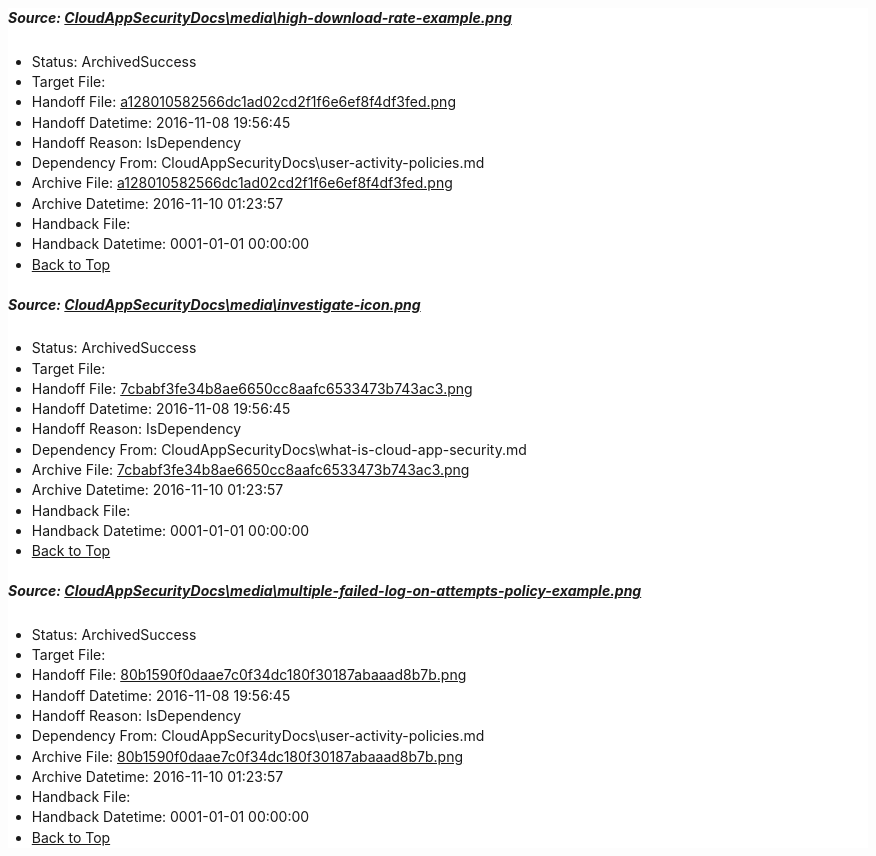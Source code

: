 ##### <a name='a128010582566dc1ad02cd2f1f6e6ef8f4df3fed145'></a> Source: [CloudAppSecurityDocs\media\high-download-rate-example.png](https://github.com/Microsoft/CloudAppSecurityDocs-pr/blob/e7efcbe212d8a5e7abc51bb101bbe036d39f3458/CloudAppSecurityDocs/media/high-download-rate-example.png)
* Status: ArchivedSuccess
* Target File: 
* Handoff File: [a128010582566dc1ad02cd2f1f6e6ef8f4df3fed.png](https://github.com/Microsoft/CloudAppSecurityDocs-pr.handoff/blob/ba0571cd7bc75d71f17e74e1831c188a92178f6d/ol-handoff/Microsoft/CloudAppSecurityDocs-pr.es-es/live/ht/a128010582566dc1ad02cd2f1f6e6ef8f4df3fed.png)
* Handoff Datetime: 2016-11-08 19:56:45
* Handoff Reason: IsDependency
* Dependency From: CloudAppSecurityDocs\user-activity-policies.md
* Archive File: [a128010582566dc1ad02cd2f1f6e6ef8f4df3fed.png](https://github.com/Microsoft/CloudAppSecurityDocs-pr.handoff/blob/f31538feeb232a6d3156d2dd240c8a7860e16c68/ol-archive/Microsoft/CloudAppSecurityDocs-pr.es-es/live/ht/a128010582566dc1ad02cd2f1f6e6ef8f4df3fed.png)
* Archive Datetime: 2016-11-10 01:23:57
* Handback File: 
* Handback Datetime: 0001-01-01 00:00:00
* [Back to Top](#report-top)

##### <a name='7cbabf3fe34b8ae6650cc8aafc6533473b743ac3147'></a> Source: [CloudAppSecurityDocs\media\investigate-icon.png](https://github.com/Microsoft/CloudAppSecurityDocs-pr/blob/e7efcbe212d8a5e7abc51bb101bbe036d39f3458/CloudAppSecurityDocs/media/investigate-icon.png)
* Status: ArchivedSuccess
* Target File: 
* Handoff File: [7cbabf3fe34b8ae6650cc8aafc6533473b743ac3.png](https://github.com/Microsoft/CloudAppSecurityDocs-pr.handoff/blob/ba0571cd7bc75d71f17e74e1831c188a92178f6d/ol-handoff/Microsoft/CloudAppSecurityDocs-pr.es-es/live/ht/7cbabf3fe34b8ae6650cc8aafc6533473b743ac3.png)
* Handoff Datetime: 2016-11-08 19:56:45
* Handoff Reason: IsDependency
* Dependency From: CloudAppSecurityDocs\what-is-cloud-app-security.md
* Archive File: [7cbabf3fe34b8ae6650cc8aafc6533473b743ac3.png](https://github.com/Microsoft/CloudAppSecurityDocs-pr.handoff/blob/f31538feeb232a6d3156d2dd240c8a7860e16c68/ol-archive/Microsoft/CloudAppSecurityDocs-pr.es-es/live/ht/7cbabf3fe34b8ae6650cc8aafc6533473b743ac3.png)
* Archive Datetime: 2016-11-10 01:23:57
* Handback File: 
* Handback Datetime: 0001-01-01 00:00:00
* [Back to Top](#report-top)

##### <a name='80b1590f0daae7c0f34dc180f30187abaaad8b7b153'></a> Source: [CloudAppSecurityDocs\media\multiple-failed-log-on-attempts-policy-example.png](https://github.com/Microsoft/CloudAppSecurityDocs-pr/blob/e7efcbe212d8a5e7abc51bb101bbe036d39f3458/CloudAppSecurityDocs/media/multiple-failed-log-on-attempts-policy-example.png)
* Status: ArchivedSuccess
* Target File: 
* Handoff File: [80b1590f0daae7c0f34dc180f30187abaaad8b7b.png](https://github.com/Microsoft/CloudAppSecurityDocs-pr.handoff/blob/ba0571cd7bc75d71f17e74e1831c188a92178f6d/ol-handoff/Microsoft/CloudAppSecurityDocs-pr.es-es/live/ht/80b1590f0daae7c0f34dc180f30187abaaad8b7b.png)
* Handoff Datetime: 2016-11-08 19:56:45
* Handoff Reason: IsDependency
* Dependency From: CloudAppSecurityDocs\user-activity-policies.md
* Archive File: [80b1590f0daae7c0f34dc180f30187abaaad8b7b.png](https://github.com/Microsoft/CloudAppSecurityDocs-pr.handoff/blob/f31538feeb232a6d3156d2dd240c8a7860e16c68/ol-archive/Microsoft/CloudAppSecurityDocs-pr.es-es/live/ht/80b1590f0daae7c0f34dc180f30187abaaad8b7b.png)
* Archive Datetime: 2016-11-10 01:23:57
* Handback File: 
* Handback Datetime: 0001-01-01 00:00:00
* [Back to Top](#report-top)
